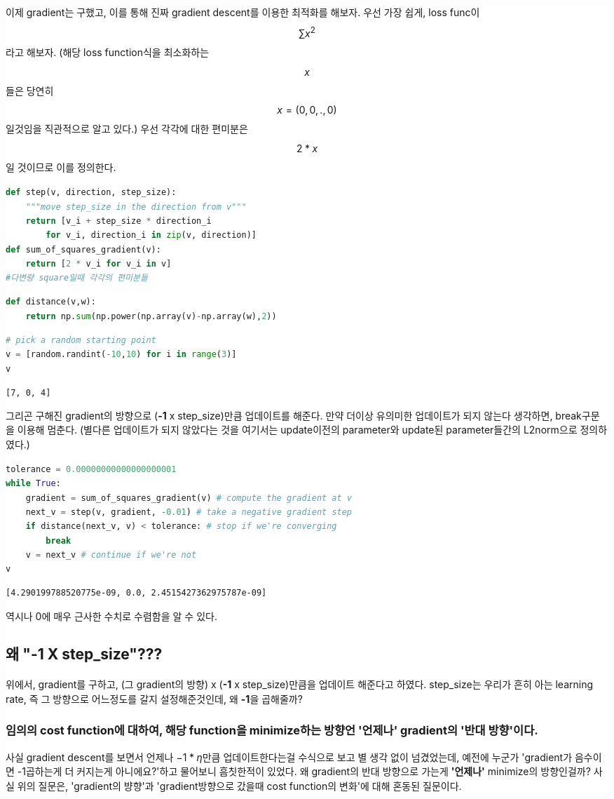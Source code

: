 이제 gradient는 구했고, 이를 통해 진짜 gradient descent를 이용한 최적화를 해보자. 우선 가장 쉽게, loss func이 $$\sum x^2$$라고 해보자. (해당 loss function식을 최소화하는 $$x$$들은 당연히 $$x=(0,0,.,0)$$일것임을 직관적으로 알고 있다.) 우선 각각에 대한 편미분은 $$2*x$$일 것이므로 이를 정의한다. 


```python
def step(v, direction, step_size):
    """move step_size in the direction from v"""
    return [v_i + step_size * direction_i
        for v_i, direction_i in zip(v, direction)]
def sum_of_squares_gradient(v):
    return [2 * v_i for v_i in v]
#다변량 square일때 각각의 편미분들
```


```python
def distance(v,w):
    return np.sum(np.power(np.array(v)-np.array(w),2))
```


```python
# pick a random starting point
v = [random.randint(-10,10) for i in range(3)]
v
```


    [7, 0, 4]
그리곤 구해진 gradient의 방향으로 (**-1** x step_size)만큼 업데이트를 해준다. 만약 더이상 유의미한 업데이트가 되지 않는다 생각하면, break구문을 이용해 멈춘다. (별다른 업데이트가 되지 않았다는 것을 여기서는 update이전의 parameter와 update된 parameter들간의 L2norm으로 정의하였다.)

```python
tolerance = 0.00000000000000000001
while True:
    gradient = sum_of_squares_gradient(v) # compute the gradient at v
    next_v = step(v, gradient, -0.01) # take a negative gradient step
    if distance(next_v, v) < tolerance: # stop if we're converging
        break
    v = next_v # continue if we're not
v
```


    [4.290199788520775e-09, 0.0, 2.4515427362975787e-09]
역시나 0에 매우 근사한 수치로 수렴함을 알 수 있다.

## 왜 "-1 X step_size"???

위에서, gradient를 구하고, (그 gradient의 방향) x (**-1** x step_size)만큼을 업데이트 해준다고 하였다. step_size는 우리가 흔히 아는 learning rate, 즉 그 방향으로 어느정도를 갈지 설정해준것인데, 왜 **-1**을 곱해줄까?

### 임의의 cost function에 대하여, 해당 function을 minimize하는 방향언 '언제나' gradient의 '반대 방향'이다.

사실 gradient descent를 보면서 언제나 $-1*\eta$만큼 업데이트한다는걸 수식으로 보고 별 생각 없이 넘겼었는데, 예전에 누군가 'gradient가 음수이면 -1곱하는게 더 커지는게 아니에요?'하고 물어보니 흠칫한적이 있었다. 왜 gradient의 반대 방향으로 가는게 **'언제나'** minimize의 방향인걸까? 사실 위의 질문은, 'gradient의 뱡향'과 'gradient방향으로 갔을때 cost function의 변화'에 대해 혼동된 질문이다. 
